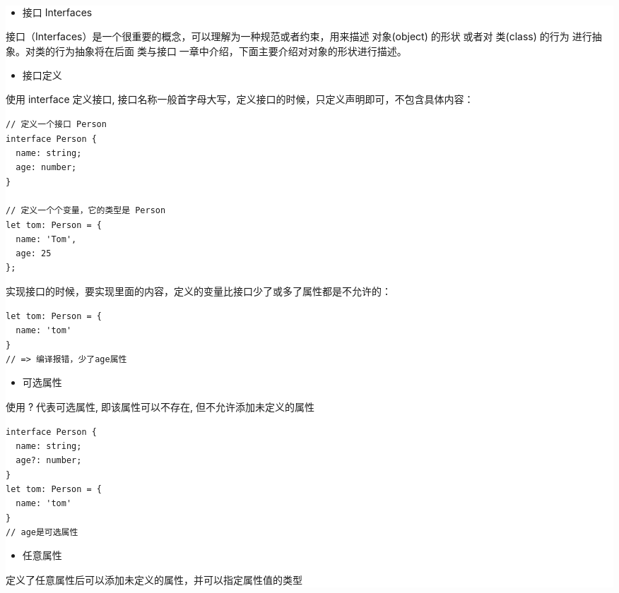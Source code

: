* 接口 Interfaces


接口（Interfaces）是一个很重要的概念，可以理解为一种规范或者约束，用来描述 对象(object) 的形状 或者对 类(class) 的行为 进行抽象。对类的行为抽象将在后面 类与接口 一章中介绍，下面主要介绍对对象的形状进行描述。

* 接口定义

使用 interface 定义接口, 接口名称一般首字母大写，定义接口的时候，只定义声明即可，不包含具体内容：

```
// 定义一个接口 Person
interface Person {
  name: string;
  age: number;
}

// 定义一个个变量，它的类型是 Person
let tom: Person = {
  name: 'Tom',
  age: 25
};

```


实现接口的时候，要实现里面的内容，定义的变量比接口少了或多了属性都是不允许的：


```
let tom: Person = {
  name: 'tom'
}
// => 编译报错，少了age属性

```


* 可选属性

使用 ? 代表可选属性, 即该属性可以不存在, 但不允许添加未定义的属性


```
interface Person {
  name: string;
  age?: number;
}
let tom: Person = {
  name: 'tom'
}
// age是可选属性

```


* 任意属性

定义了任意属性后可以添加未定义的属性，并可以指定属性值的类型
